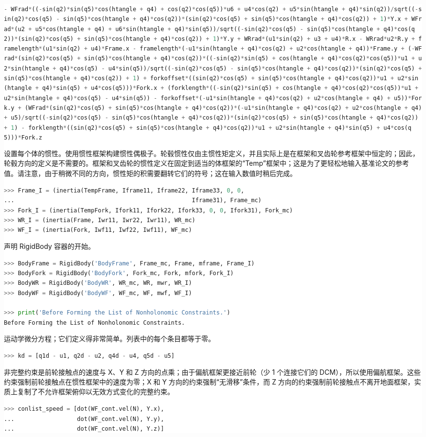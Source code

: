 ```py
- WFrad*((-sin(q2)*sin(q5)*cos(htangle + q4) + cos(q2)*cos(q5))*u6 + u4*cos(q2) + u5*sin(htangle + q4)*sin(q2))/sqrt((-sin(q2)*cos(q5) - sin(q5)*cos(htangle + q4)*cos(q2))*(sin(q2)*cos(q5) + sin(q5)*cos(htangle + q4)*cos(q2)) + 1)*Y.x + WFrad*(u2 + u5*cos(htangle + q4) + u6*sin(htangle + q4)*sin(q5))/sqrt((-sin(q2)*cos(q5) - sin(q5)*cos(htangle + q4)*cos(q2))*(sin(q2)*cos(q5) + sin(q5)*cos(htangle + q4)*cos(q2)) + 1)*Y.y + WRrad*(u1*sin(q2) + u3 + u4)*R.x - WRrad*u2*R.y + framelength*(u1*sin(q2) + u4)*Frame.x - framelength*(-u1*sin(htangle + q4)*cos(q2) + u2*cos(htangle + q4))*Frame.y + (-WFrad*(sin(q2)*cos(q5) + sin(q5)*cos(htangle + q4)*cos(q2))*((-sin(q2)*sin(q5) + cos(htangle + q4)*cos(q2)*cos(q5))*u1 + u2*sin(htangle + q4)*cos(q5) - u4*sin(q5))/sqrt((-sin(q2)*cos(q5) - sin(q5)*cos(htangle + q4)*cos(q2))*(sin(q2)*cos(q5) + sin(q5)*cos(htangle + q4)*cos(q2)) + 1) + forkoffset*((sin(q2)*cos(q5) + sin(q5)*cos(htangle + q4)*cos(q2))*u1 + u2*sin(htangle + q4)*sin(q5) + u4*cos(q5)))*Fork.x + (forklength*((-sin(q2)*sin(q5) + cos(htangle + q4)*cos(q2)*cos(q5))*u1 + u2*sin(htangle + q4)*cos(q5) - u4*sin(q5)) - forkoffset*(-u1*sin(htangle + q4)*cos(q2) + u2*cos(htangle + q4) + u5))*Fork.y + (WFrad*(sin(q2)*cos(q5) + sin(q5)*cos(htangle + q4)*cos(q2))*(-u1*sin(htangle + q4)*cos(q2) + u2*cos(htangle + q4) + u5)/sqrt((-sin(q2)*cos(q5) - sin(q5)*cos(htangle + q4)*cos(q2))*(sin(q2)*cos(q5) + sin(q5)*cos(htangle + q4)*cos(q2)) + 1) - forklength*((sin(q2)*cos(q5) + sin(q5)*cos(htangle + q4)*cos(q2))*u1 + u2*sin(htangle + q4)*sin(q5) + u4*cos(q5)))*Fork.z 
```

设置每个体的惯性。使用惯性框架构建惯性偶极子。轮毂惯性仅由主惯性矩定义，并且实际上是在框架和叉齿轮参考框架中恒定的；因此，轮毂方向的定义是不需要的。框架和叉齿轮的惯性定义在固定到适当的体框架的“Temp”框架中；这是为了更轻松地输入基准论文的参考值。请注意，由于稍微不同的方向，惯性矩的积需要翻转它们的符号；这在输入数值时稍后完成。

```py
>>> Frame_I = (inertia(TempFrame, Iframe11, Iframe22, Iframe33, 0, 0,
...                                                   Iframe31), Frame_mc)
>>> Fork_I = (inertia(TempFork, Ifork11, Ifork22, Ifork33, 0, 0, Ifork31), Fork_mc)
>>> WR_I = (inertia(Frame, Iwr11, Iwr22, Iwr11), WR_mc)
>>> WF_I = (inertia(Fork, Iwf11, Iwf22, Iwf11), WF_mc) 
```

声明 RigidBody 容器的开始。

```py
>>> BodyFrame = RigidBody('BodyFrame', Frame_mc, Frame, mframe, Frame_I)
>>> BodyFork = RigidBody('BodyFork', Fork_mc, Fork, mfork, Fork_I)
>>> BodyWR = RigidBody('BodyWR', WR_mc, WR, mwr, WR_I)
>>> BodyWF = RigidBody('BodyWF', WF_mc, WF, mwf, WF_I)

>>> print('Before Forming the List of Nonholonomic Constraints.')
Before Forming the List of Nonholonomic Constraints. 
```

运动学微分方程；它们定义得非常简单。列表中的每个条目都等于零。

```py
>>> kd = [q1d - u1, q2d - u2, q4d - u4, q5d - u5] 
```

非完整约束是前轮接触点的速度与 X、Y 和 Z 方向的点乘；由于偏航框架更接近前轮（少 1 个连接它们的 DCM），所以使用偏航框架。这些约束强制前轮接触点在惯性框架中的速度为零；X 和 Y 方向的约束强制“无滑移”条件，而 Z 方向的约束强制前轮接触点不离开地面框架，实质上复制了不允许框架俯仰以无效方式变化的完整约束。

```py
>>> conlist_speed = [dot(WF_cont.vel(N), Y.x),
...                  dot(WF_cont.vel(N), Y.y),
...                  dot(WF_cont.vel(N), Y.z)] 
```
